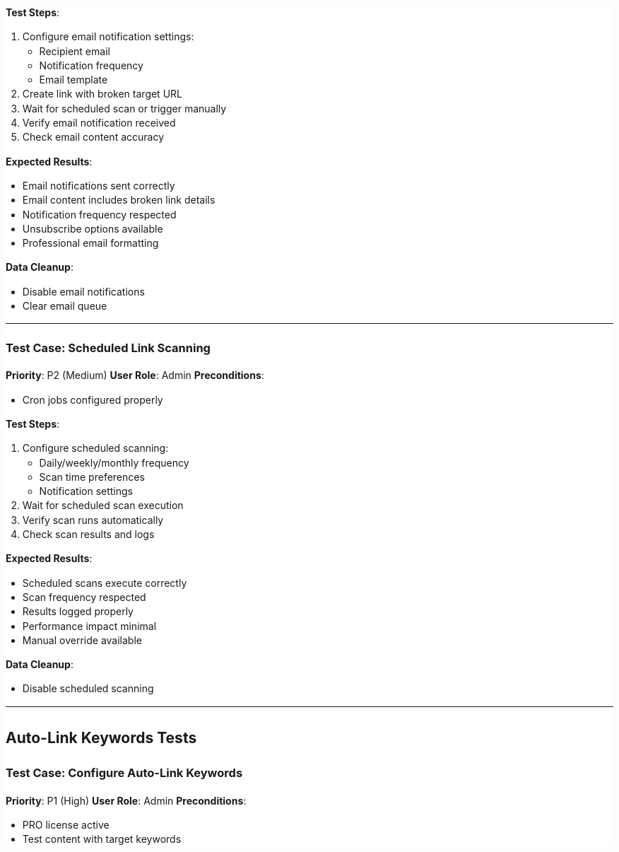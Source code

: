 **Test Steps**:
1. Configure email notification settings:
   - Recipient email
   - Notification frequency
   - Email template
2. Create link with broken target URL
3. Wait for scheduled scan or trigger manually
4. Verify email notification received
5. Check email content accuracy

**Expected Results**:
- Email notifications sent correctly
- Email content includes broken link details
- Notification frequency respected
- Unsubscribe options available
- Professional email formatting

**Data Cleanup**:
- Disable email notifications
- Clear email queue

---

### Test Case: Scheduled Link Scanning
**Priority**: P2 (Medium)
**User Role**: Admin
**Preconditions**: 
- Cron jobs configured properly

**Test Steps**:
1. Configure scheduled scanning:
   - Daily/weekly/monthly frequency
   - Scan time preferences
   - Notification settings
2. Wait for scheduled scan execution
3. Verify scan runs automatically
4. Check scan results and logs

**Expected Results**:
- Scheduled scans execute correctly
- Scan frequency respected
- Results logged properly
- Performance impact minimal
- Manual override available

**Data Cleanup**:
- Disable scheduled scanning

---

## Auto-Link Keywords Tests

### Test Case: Configure Auto-Link Keywords
**Priority**: P1 (High)
**User Role**: Admin
**Preconditions**: 
- PRO license active
- Test content with target keywords
